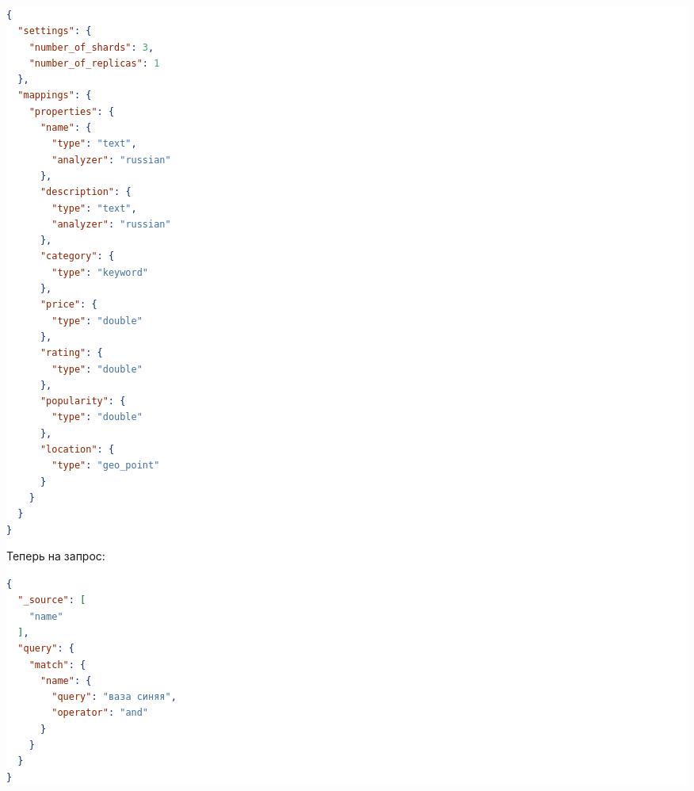 ```json
{
  "settings": {
    "number_of_shards": 3,
    "number_of_replicas": 1
  },
  "mappings": {
    "properties": {
      "name": {
        "type": "text",
        "analyzer": "russian"
      },
      "description": {
        "type": "text",
        "analyzer": "russian"
      },
      "category": {
        "type": "keyword"
      },
      "price": {
        "type": "double"
      },
      "rating": {
        "type": "double"
      },
      "popularity": {
        "type": "double"
      },
      "location": {
        "type": "geo_point"
      }
    }
  }
}
```

Теперь на запрос:

```json
{
  "_source": [
    "name"
  ],
  "query": {
    "match": {
      "name": {
        "query": "ваза синяя",
        "operator": "and"
      }
    }
  }
}
```
